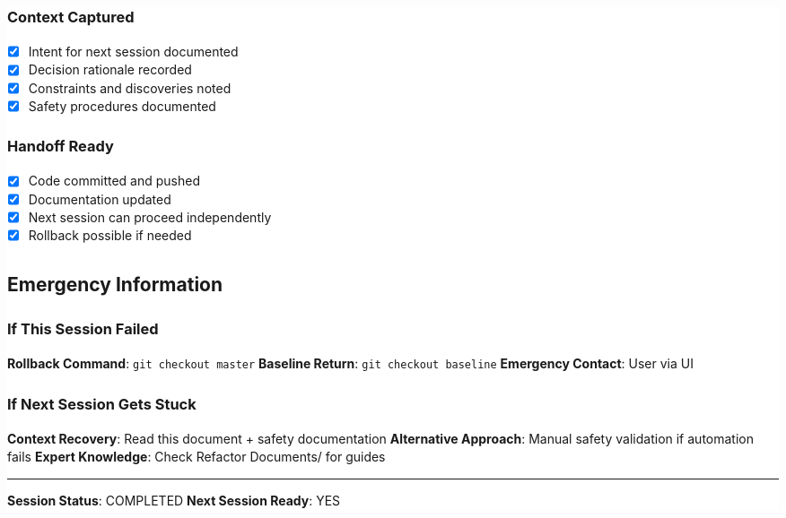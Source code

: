 ### Context Captured
- [X] Intent for next session documented
- [X] Decision rationale recorded
- [X] Constraints and discoveries noted
- [X] Safety procedures documented

### Handoff Ready
- [X] Code committed and pushed
- [X] Documentation updated
- [X] Next session can proceed independently
- [X] Rollback possible if needed

## Emergency Information

### If This Session Failed
**Rollback Command**: `git checkout master`
**Baseline Return**: `git checkout baseline`
**Emergency Contact**: User via UI

### If Next Session Gets Stuck
**Context Recovery**: Read this document + safety documentation
**Alternative Approach**: Manual safety validation if automation fails
**Expert Knowledge**: Check Refactor Documents/ for guides

---
**Session Status**: COMPLETED
**Next Session Ready**: YES